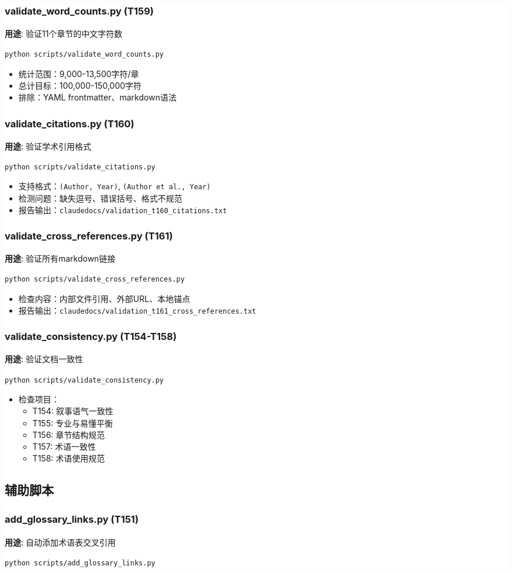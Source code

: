 ### validate_word_counts.py (T159)
**用途**: 验证11个章节的中文字符数

```bash
python scripts/validate_word_counts.py
```

- 统计范围：9,000-13,500字符/章
- 总计目标：100,000-150,000字符
- 排除：YAML frontmatter、markdown语法

### validate_citations.py (T160)
**用途**: 验证学术引用格式

```bash
python scripts/validate_citations.py
```

- 支持格式：`(Author, Year)`, `(Author et al., Year)`
- 检测问题：缺失逗号、错误括号、格式不规范
- 报告输出：`claudedocs/validation_t160_citations.txt`

### validate_cross_references.py (T161)
**用途**: 验证所有markdown链接

```bash
python scripts/validate_cross_references.py
```

- 检查内容：内部文件引用、外部URL、本地锚点
- 报告输出：`claudedocs/validation_t161_cross_references.txt`

### validate_consistency.py (T154-T158)
**用途**: 验证文档一致性

```bash
python scripts/validate_consistency.py
```

- 检查项目：
  - T154: 叙事语气一致性
  - T155: 专业与易懂平衡
  - T156: 章节结构规范
  - T157: 术语一致性
  - T158: 术语使用规范

## 辅助脚本

### add_glossary_links.py (T151)
**用途**: 自动添加术语表交叉引用

```bash
python scripts/add_glossary_links.py
```
